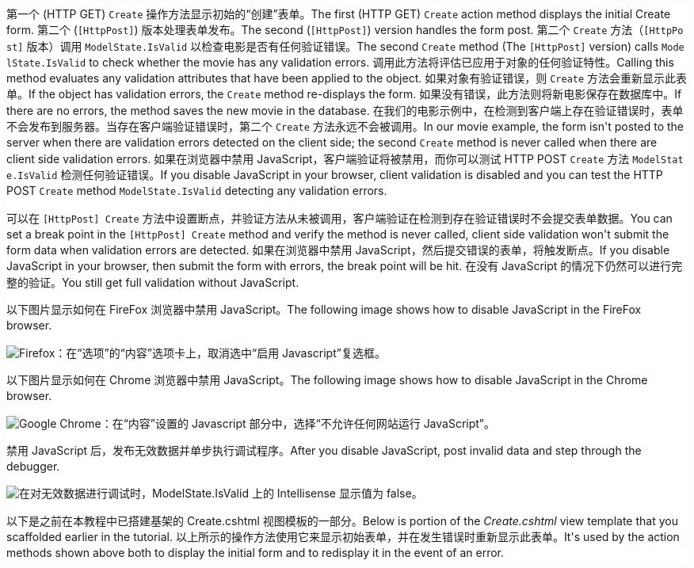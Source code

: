 <span data-ttu-id="af81d-140">第一个 (HTTP GET) `Create` 操作方法显示初始的“创建”表单。</span><span class="sxs-lookup"><span data-stu-id="af81d-140">The first (HTTP GET) `Create` action method displays the initial Create form.</span></span> <span data-ttu-id="af81d-141">第二个 (`[HttpPost]`) 版本处理表单发布。</span><span class="sxs-lookup"><span data-stu-id="af81d-141">The second (`[HttpPost]`) version handles the form post.</span></span> <span data-ttu-id="af81d-142">第二个 `Create` 方法（`[HttpPost]` 版本）调用 `ModelState.IsValid` 以检查电影是否有任何验证错误。</span><span class="sxs-lookup"><span data-stu-id="af81d-142">The second `Create` method (The `[HttpPost]` version) calls `ModelState.IsValid` to check whether the movie has any validation errors.</span></span> <span data-ttu-id="af81d-143">调用此方法将评估已应用于对象的任何验证特性。</span><span class="sxs-lookup"><span data-stu-id="af81d-143">Calling this method evaluates any validation attributes that have been applied to the object.</span></span> <span data-ttu-id="af81d-144">如果对象有验证错误，则 `Create` 方法会重新显示此表单。</span><span class="sxs-lookup"><span data-stu-id="af81d-144">If the object has validation errors, the `Create` method re-displays the form.</span></span> <span data-ttu-id="af81d-145">如果没有错误，此方法则将新电影保存在数据库中。</span><span class="sxs-lookup"><span data-stu-id="af81d-145">If there are no errors, the method saves the new movie in the database.</span></span> <span data-ttu-id="af81d-146">在我们的电影示例中，在检测到客户端上存在验证错误时，表单不会发布到服务器。当存在客户端验证错误时，第二个 `Create` 方法永远不会被调用。</span><span class="sxs-lookup"><span data-stu-id="af81d-146">In our movie example, the form isn't posted to the server when there are validation errors detected on the client side; the second `Create` method is never called when there are client side validation errors.</span></span> <span data-ttu-id="af81d-147">如果在浏览器中禁用 JavaScript，客户端验证将被禁用，而你可以测试 HTTP POST `Create` 方法 `ModelState.IsValid` 检测任何验证错误。</span><span class="sxs-lookup"><span data-stu-id="af81d-147">If you disable JavaScript in your browser, client validation is disabled and you can test the HTTP POST `Create` method `ModelState.IsValid` detecting any validation errors.</span></span>

<span data-ttu-id="af81d-148">可以在 `[HttpPost] Create` 方法中设置断点，并验证方法从未被调用，客户端验证在检测到存在验证错误时不会提交表单数据。</span><span class="sxs-lookup"><span data-stu-id="af81d-148">You can set a break point in the `[HttpPost] Create` method and verify the method is never called, client side validation won't submit the form data when validation errors are detected.</span></span> <span data-ttu-id="af81d-149">如果在浏览器中禁用 JavaScript，然后提交错误的表单，将触发断点。</span><span class="sxs-lookup"><span data-stu-id="af81d-149">If you disable JavaScript in your browser, then submit the form with errors, the break point will be hit.</span></span> <span data-ttu-id="af81d-150">在没有 JavaScript 的情况下仍然可以进行完整的验证。</span><span class="sxs-lookup"><span data-stu-id="af81d-150">You still get full validation without JavaScript.</span></span> 

<span data-ttu-id="af81d-151">以下图片显示如何在 FireFox 浏览器中禁用 JavaScript。</span><span class="sxs-lookup"><span data-stu-id="af81d-151">The following image shows how to disable JavaScript in the FireFox browser.</span></span>

![Firefox：在“选项”的“内容”选项卡上，取消选中“启用 Javascript”复选框。](~/tutorials/first-mvc-app/validation/_static/ff.png)

<span data-ttu-id="af81d-153">以下图片显示如何在 Chrome 浏览器中禁用 JavaScript。</span><span class="sxs-lookup"><span data-stu-id="af81d-153">The following image shows how to disable JavaScript in the Chrome browser.</span></span>

![Google Chrome：在“内容”设置的 Javascript 部分中，选择“不允许任何网站运行 JavaScript”。](~/tutorials/first-mvc-app/validation/_static/chrome.png)

<span data-ttu-id="af81d-155">禁用 JavaScript 后，发布无效数据并单步执行调试程序。</span><span class="sxs-lookup"><span data-stu-id="af81d-155">After you disable JavaScript, post invalid data and step through the debugger.</span></span>

![在对无效数据进行调试时，ModelState.IsValid 上的 Intellisense 显示值为 false。](~/tutorials/first-mvc-app/validation/_static/ms.png)

<span data-ttu-id="af81d-157">以下是之前在本教程中已搭建基架的 Create.cshtml 视图模板的一部分。</span><span class="sxs-lookup"><span data-stu-id="af81d-157">Below is portion of the *Create.cshtml* view template that you scaffolded earlier in the tutorial.</span></span> <span data-ttu-id="af81d-158">以上所示的操作方法使用它来显示初始表单，并在发生错误时重新显示此表单。</span><span class="sxs-lookup"><span data-stu-id="af81d-158">It's used by the action methods shown above both to display the initial form and to redisplay it in the event of an error.</span></span>
